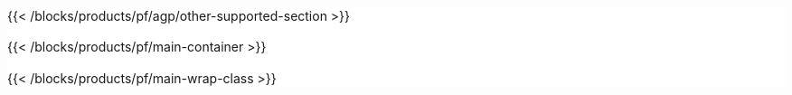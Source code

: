 
{{< /blocks/products/pf/agp/other-supported-section >}}

{{< /blocks/products/pf/main-container >}}

{{< /blocks/products/pf/main-wrap-class >}}